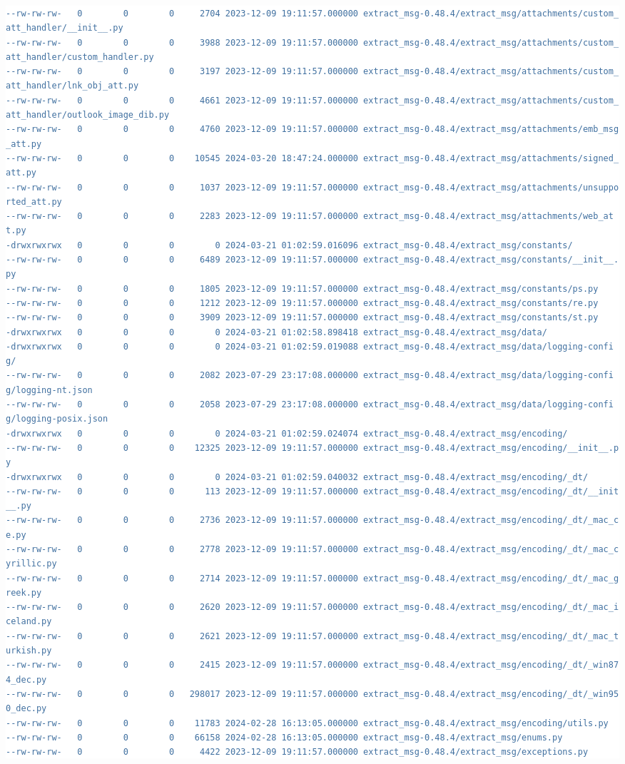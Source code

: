 ```diff
--rw-rw-rw-   0        0        0     2704 2023-12-09 19:11:57.000000 extract_msg-0.48.4/extract_msg/attachments/custom_att_handler/__init__.py
--rw-rw-rw-   0        0        0     3988 2023-12-09 19:11:57.000000 extract_msg-0.48.4/extract_msg/attachments/custom_att_handler/custom_handler.py
--rw-rw-rw-   0        0        0     3197 2023-12-09 19:11:57.000000 extract_msg-0.48.4/extract_msg/attachments/custom_att_handler/lnk_obj_att.py
--rw-rw-rw-   0        0        0     4661 2023-12-09 19:11:57.000000 extract_msg-0.48.4/extract_msg/attachments/custom_att_handler/outlook_image_dib.py
--rw-rw-rw-   0        0        0     4760 2023-12-09 19:11:57.000000 extract_msg-0.48.4/extract_msg/attachments/emb_msg_att.py
--rw-rw-rw-   0        0        0    10545 2024-03-20 18:47:24.000000 extract_msg-0.48.4/extract_msg/attachments/signed_att.py
--rw-rw-rw-   0        0        0     1037 2023-12-09 19:11:57.000000 extract_msg-0.48.4/extract_msg/attachments/unsupported_att.py
--rw-rw-rw-   0        0        0     2283 2023-12-09 19:11:57.000000 extract_msg-0.48.4/extract_msg/attachments/web_att.py
-drwxrwxrwx   0        0        0        0 2024-03-21 01:02:59.016096 extract_msg-0.48.4/extract_msg/constants/
--rw-rw-rw-   0        0        0     6489 2023-12-09 19:11:57.000000 extract_msg-0.48.4/extract_msg/constants/__init__.py
--rw-rw-rw-   0        0        0     1805 2023-12-09 19:11:57.000000 extract_msg-0.48.4/extract_msg/constants/ps.py
--rw-rw-rw-   0        0        0     1212 2023-12-09 19:11:57.000000 extract_msg-0.48.4/extract_msg/constants/re.py
--rw-rw-rw-   0        0        0     3909 2023-12-09 19:11:57.000000 extract_msg-0.48.4/extract_msg/constants/st.py
-drwxrwxrwx   0        0        0        0 2024-03-21 01:02:58.898418 extract_msg-0.48.4/extract_msg/data/
-drwxrwxrwx   0        0        0        0 2024-03-21 01:02:59.019088 extract_msg-0.48.4/extract_msg/data/logging-config/
--rw-rw-rw-   0        0        0     2082 2023-07-29 23:17:08.000000 extract_msg-0.48.4/extract_msg/data/logging-config/logging-nt.json
--rw-rw-rw-   0        0        0     2058 2023-07-29 23:17:08.000000 extract_msg-0.48.4/extract_msg/data/logging-config/logging-posix.json
-drwxrwxrwx   0        0        0        0 2024-03-21 01:02:59.024074 extract_msg-0.48.4/extract_msg/encoding/
--rw-rw-rw-   0        0        0    12325 2023-12-09 19:11:57.000000 extract_msg-0.48.4/extract_msg/encoding/__init__.py
-drwxrwxrwx   0        0        0        0 2024-03-21 01:02:59.040032 extract_msg-0.48.4/extract_msg/encoding/_dt/
--rw-rw-rw-   0        0        0      113 2023-12-09 19:11:57.000000 extract_msg-0.48.4/extract_msg/encoding/_dt/__init__.py
--rw-rw-rw-   0        0        0     2736 2023-12-09 19:11:57.000000 extract_msg-0.48.4/extract_msg/encoding/_dt/_mac_ce.py
--rw-rw-rw-   0        0        0     2778 2023-12-09 19:11:57.000000 extract_msg-0.48.4/extract_msg/encoding/_dt/_mac_cyrillic.py
--rw-rw-rw-   0        0        0     2714 2023-12-09 19:11:57.000000 extract_msg-0.48.4/extract_msg/encoding/_dt/_mac_greek.py
--rw-rw-rw-   0        0        0     2620 2023-12-09 19:11:57.000000 extract_msg-0.48.4/extract_msg/encoding/_dt/_mac_iceland.py
--rw-rw-rw-   0        0        0     2621 2023-12-09 19:11:57.000000 extract_msg-0.48.4/extract_msg/encoding/_dt/_mac_turkish.py
--rw-rw-rw-   0        0        0     2415 2023-12-09 19:11:57.000000 extract_msg-0.48.4/extract_msg/encoding/_dt/_win874_dec.py
--rw-rw-rw-   0        0        0   298017 2023-12-09 19:11:57.000000 extract_msg-0.48.4/extract_msg/encoding/_dt/_win950_dec.py
--rw-rw-rw-   0        0        0    11783 2024-02-28 16:13:05.000000 extract_msg-0.48.4/extract_msg/encoding/utils.py
--rw-rw-rw-   0        0        0    66158 2024-02-28 16:13:05.000000 extract_msg-0.48.4/extract_msg/enums.py
--rw-rw-rw-   0        0        0     4422 2023-12-09 19:11:57.000000 extract_msg-0.48.4/extract_msg/exceptions.py
```